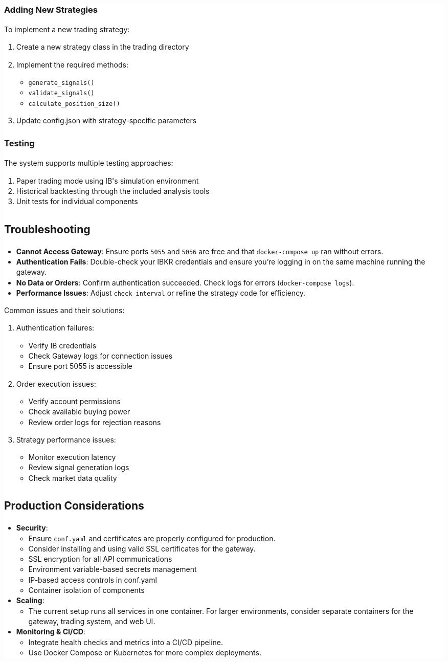 ### Adding New Strategies

To implement a new trading strategy:

1. Create a new strategy class in the trading directory
2. Implement the required methods:
   - `generate_signals()`
   - `validate_signals()`
   - `calculate_position_size()`

3. Update config.json with strategy-specific parameters

### Testing

The system supports multiple testing approaches:

1. Paper trading mode using IB's simulation environment
2. Historical backtesting through the included analysis tools
3. Unit tests for individual components

## Troubleshooting

- **Cannot Access Gateway**: Ensure ports `5055` and `5056` are free and that `docker-compose up` ran without errors.
- **Authentication Fails**: Double-check your IBKR credentials and ensure you’re logging in on the same machine running the gateway.
- **No Data or Orders**: Confirm authentication succeeded. Check logs for errors (`docker-compose logs`).
- **Performance Issues**: Adjust `check_interval` or refine the strategy code for efficiency.

Common issues and their solutions:

1. Authentication failures:
   - Verify IB credentials
   - Check Gateway logs for connection issues
   - Ensure port 5055 is accessible

2. Order execution issues:
   - Verify account permissions
   - Check available buying power
   - Review order logs for rejection reasons

3. Strategy performance issues:
   - Monitor execution latency
   - Review signal generation logs
   - Check market data quality


## Production Considerations

- **Security**: 
  - Ensure `conf.yaml` and certificates are properly configured for production.
  - Consider installing and using valid SSL certificates for the gateway.
  - SSL encryption for all API communications 
  - Environment variable-based secrets management 
  - IP-based access controls in conf.yaml 
  - Container isolation of components
- **Scaling**:
  - The current setup runs all services in one container. For larger environments, consider separate containers for the gateway, trading system, and web UI.
- **Monitoring & CI/CD**:
  - Integrate health checks and metrics into a CI/CD pipeline.
  - Use Docker Compose or Kubernetes for more complex deployments.
